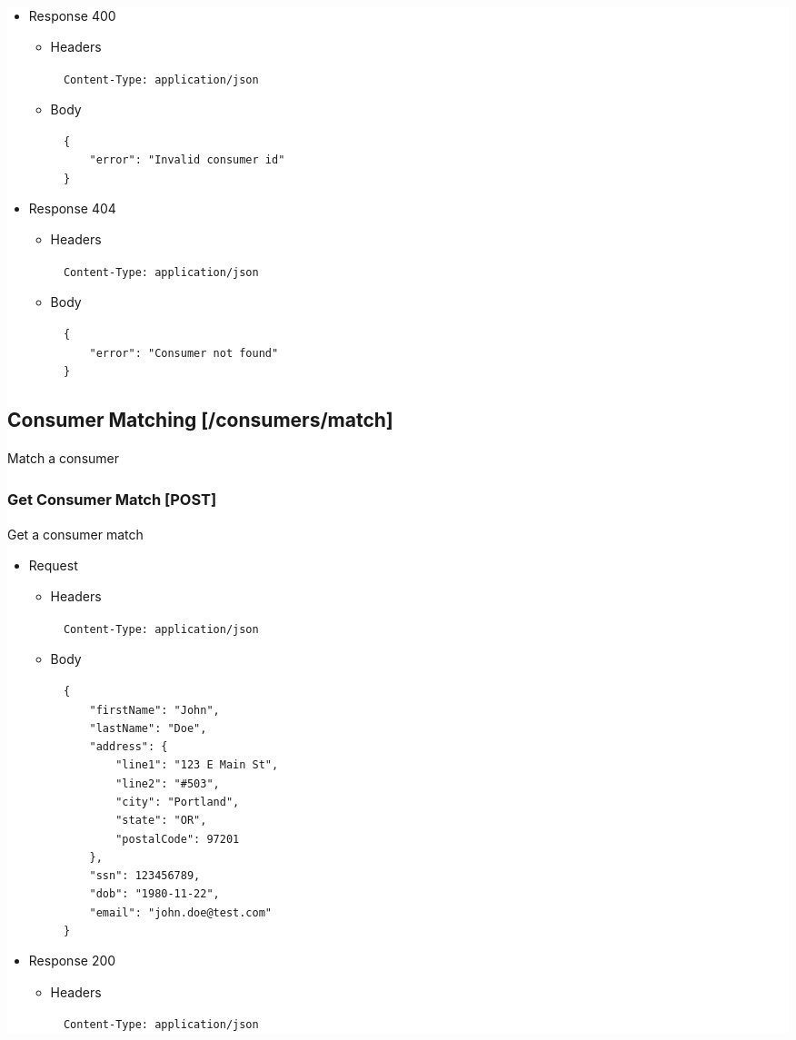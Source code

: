 + Response 400

    + Headers

            Content-Type: application/json

    + Body

            {
                "error": "Invalid consumer id"
            }
    
+ Response 404

    + Headers

            Content-Type: application/json

    + Body

            {
                "error": "Consumer not found"
            }

## Consumer Matching [/consumers/match]
Match a consumer

### Get Consumer Match [POST]
Get a consumer match

+ Request

    + Headers

            Content-Type: application/json

    + Body

            {
                "firstName": "John",
                "lastName": "Doe",
                "address": {
                    "line1": "123 E Main St",
                    "line2": "#503",
                    "city": "Portland",
                    "state": "OR",
                    "postalCode": 97201
                },
                "ssn": 123456789,
                "dob": "1980-11-22",
                "email": "john.doe@test.com"
            }

+ Response 200

    + Headers
    
            Content-Type: application/json
    